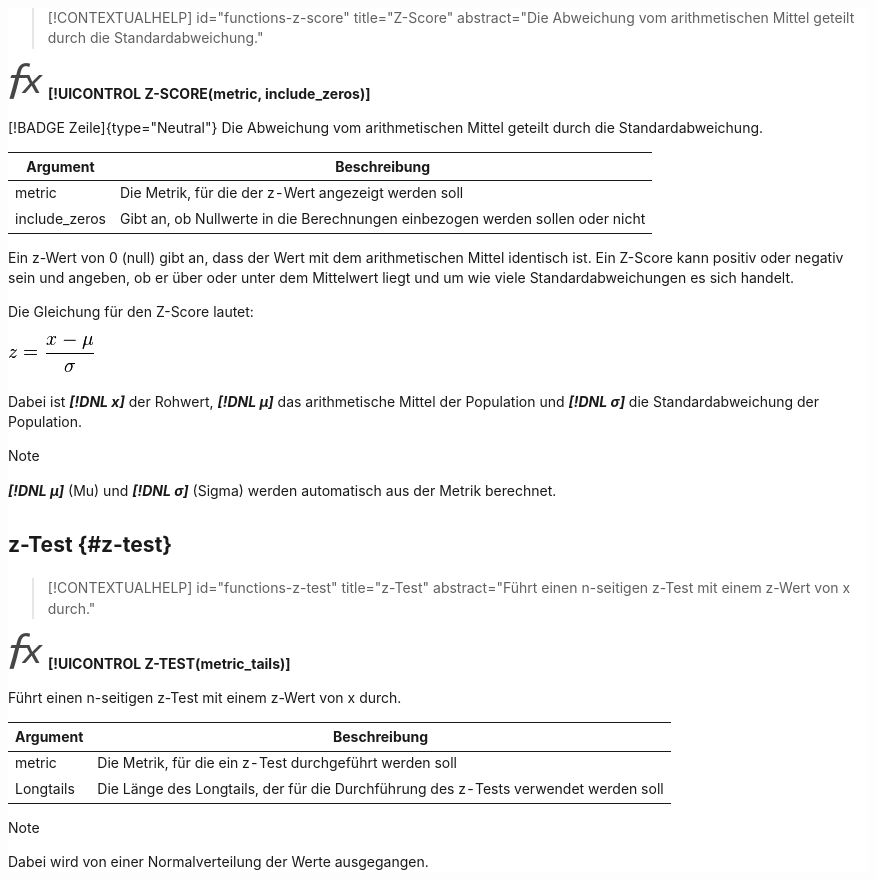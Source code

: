 

>[!CONTEXTUALHELP]
>id="functions-z-score"
>title="Z-Score"
>abstract="Die Abweichung vom arithmetischen Mittel geteilt durch die Standardabweichung."



![Effekt](/help/assets/icons/Effect.svg) **[!UICONTROL Z-SCORE(metric, include_zeros)]**

[!BADGE Zeile]{type="Neutral"} Die Abweichung vom arithmetischen Mittel geteilt durch die Standardabweichung.

| Argument | Beschreibung |
|---|---|
| metric | Die Metrik, für die der z-Wert angezeigt werden soll |
| include_zeros | Gibt an, ob Nullwerte in die Berechnungen einbezogen werden sollen oder nicht |

Ein z-Wert von 0 (null) gibt an, dass der Wert mit dem arithmetischen Mittel identisch ist. Ein Z-Score kann positiv oder negativ sein und angeben, ob er über oder unter dem Mittelwert liegt und um wie viele Standardabweichungen es sich handelt.

Die Gleichung für den Z-Score lautet:

![](assets/z_score.png)

Dabei ist ***[!DNL x]*** der Rohwert, ***[!DNL μ]*** das arithmetische Mittel der Population und ***[!DNL σ]*** die Standardabweichung der Population.

>[!NOTE]
>
>***[!DNL μ]*** (Mu) und ***[!DNL σ]*** (Sigma) werden automatisch aus der Metrik berechnet.



## z-Test {#z-test}



>[!CONTEXTUALHELP]
>id="functions-z-test"
>title="z-Test"
>abstract="Führt einen n-seitigen z-Test mit einem z-Wert von x durch."



![Effekt](/help/assets/icons/Effect.svg) **[!UICONTROL Z-TEST(metric_tails)]**

Führt einen n-seitigen z-Test mit einem z-Wert von x durch.

| Argument | Beschreibung |
|---|---|
| metric | Die Metrik, für die ein z-Test durchgeführt werden soll |
| Longtails | Die Länge des Longtails, der für die Durchführung des z-Tests verwendet werden soll |

>[!NOTE]
>
>Dabei wird von einer Normalverteilung der Werte ausgegangen.




